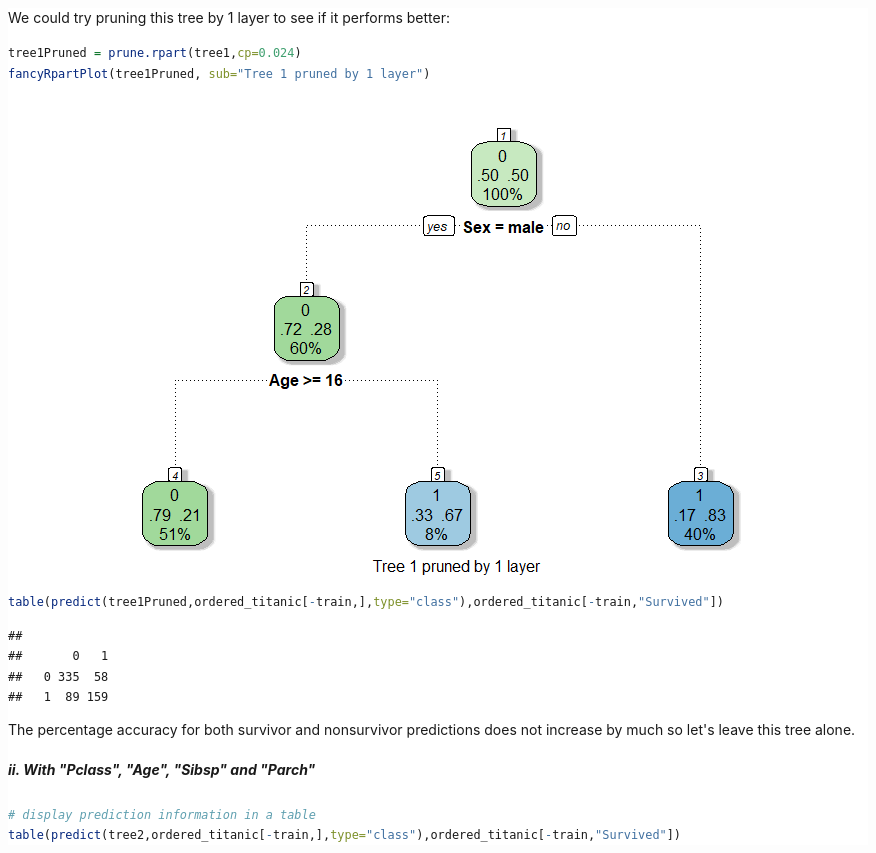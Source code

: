 We could try pruning this tree by 1 layer to see if it performs better:

``` r
tree1Pruned = prune.rpart(tree1,cp=0.024)
fancyRpartPlot(tree1Pruned, sub="Tree 1 pruned by 1 layer")
```

<img src="Lab1_files/figure-markdown_github/unnamed-chunk-32-1.png" style="display: block; margin: auto;" />

``` r
table(predict(tree1Pruned,ordered_titanic[-train,],type="class"),ordered_titanic[-train,"Survived"])
```

    ##    
    ##       0   1
    ##   0 335  58
    ##   1  89 159

The percentage accuracy for both survivor and nonsurvivor predictions does not increase by much so let's leave this tree alone.

##### ii. With "Pclass", "Age", "Sibsp" and "Parch"

``` r
# display prediction information in a table
table(predict(tree2,ordered_titanic[-train,],type="class"),ordered_titanic[-train,"Survived"])
```
